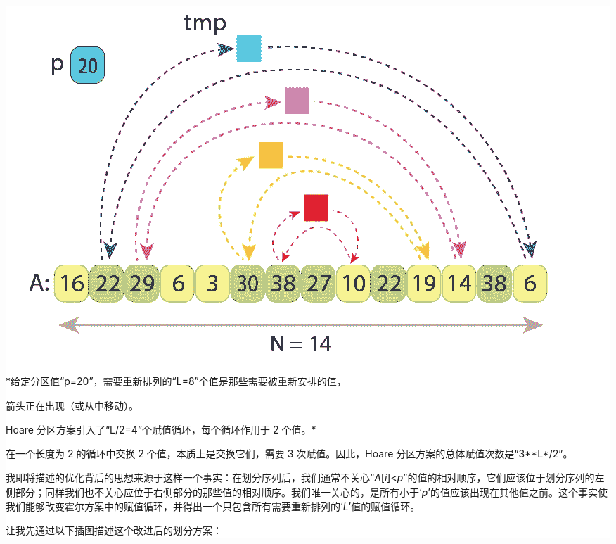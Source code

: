 ![](img/daecf43ab4e32d31447e30733c658d05.png)

*给定分区值“p=20”，需要重新排列的“L=8”个值是那些需要被重新安排的值，

箭头正在出现（或从中移动）。

Hoare 分区方案引入了“L/2=4”个赋值循环，每个循环作用于 2 个值。*

在一个长度为 2 的循环中交换 2 个值，本质上是交换它们，需要 3 次赋值。因此，Hoare 分区方案的总体赋值次数是“3**L*/2”。

我即将描述的优化背后的思想来源于这样一个事实：在划分序列后，我们通常不关心“*A*[*i*]<*p*”的值的相对顺序，它们应该位于划分序列的左侧部分；同样我们也不关心应位于右侧部分的那些值的相对顺序。我们唯一关心的，是所有小于‘*p*’的值应该出现在其他值之前。这个事实使我们能够改变霍尔方案中的赋值循环，并得出一个只包含所有需要重新排列的‘*L*’值的赋值循环。

让我先通过以下插图描述这个改进后的划分方案：
